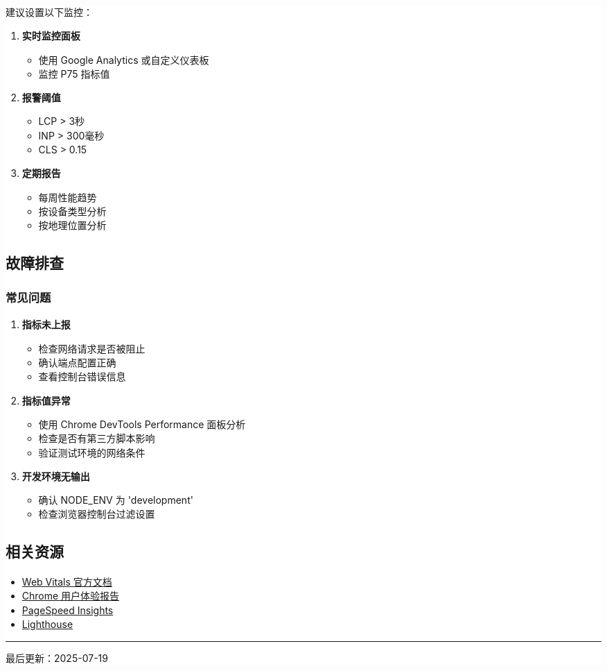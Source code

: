 建议设置以下监控：

1. **实时监控面板**
   - 使用 Google Analytics 或自定义仪表板
   - 监控 P75 指标值

2. **报警阈值**
   - LCP > 3秒
   - INP > 300毫秒
   - CLS > 0.15

3. **定期报告**
   - 每周性能趋势
   - 按设备类型分析
   - 按地理位置分析

## 故障排查

### 常见问题

1. **指标未上报**
   - 检查网络请求是否被阻止
   - 确认端点配置正确
   - 查看控制台错误信息

2. **指标值异常**
   - 使用 Chrome DevTools Performance 面板分析
   - 检查是否有第三方脚本影响
   - 验证测试环境的网络条件

3. **开发环境无输出**
   - 确认 NODE_ENV 为 'development'
   - 检查浏览器控制台过滤设置

## 相关资源

- [Web Vitals 官方文档](https://web.dev/vitals/)
- [Chrome 用户体验报告](https://developers.google.com/web/tools/chrome-user-experience-report)
- [PageSpeed Insights](https://pagespeed.web.dev/)
- [Lighthouse](https://developers.google.com/web/tools/lighthouse)

---

最后更新：2025-07-19